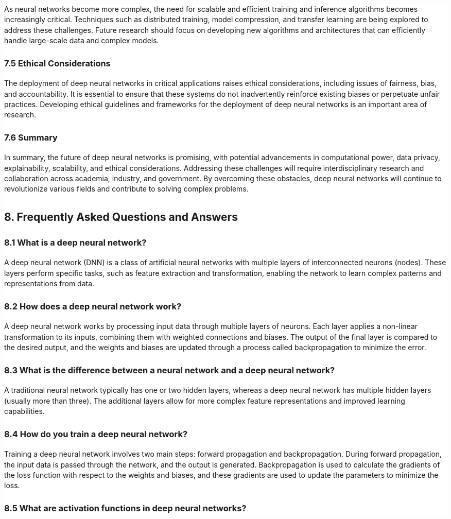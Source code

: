 As neural networks become more complex, the need for scalable and efficient training and inference algorithms becomes increasingly critical. Techniques such as distributed training, model compression, and transfer learning are being explored to address these challenges. Future research should focus on developing new algorithms and architectures that can efficiently handle large-scale data and complex models.

### 7.5 Ethical Considerations

The deployment of deep neural networks in critical applications raises ethical considerations, including issues of fairness, bias, and accountability. It is essential to ensure that these systems do not inadvertently reinforce existing biases or perpetuate unfair practices. Developing ethical guidelines and frameworks for the deployment of deep neural networks is an important area of research.

### 7.6 Summary

In summary, the future of deep neural networks is promising, with potential advancements in computational power, data privacy, explainability, scalability, and ethical considerations. Addressing these challenges will require interdisciplinary research and collaboration across academia, industry, and government. By overcoming these obstacles, deep neural networks will continue to revolutionize various fields and contribute to solving complex problems.

## 8. Frequently Asked Questions and Answers

### 8.1 What is a deep neural network?

A deep neural network (DNN) is a class of artificial neural networks with multiple layers of interconnected neurons (nodes). These layers perform specific tasks, such as feature extraction and transformation, enabling the network to learn complex patterns and representations from data.

### 8.2 How does a deep neural network work?

A deep neural network works by processing input data through multiple layers of neurons. Each layer applies a non-linear transformation to its inputs, combining them with weighted connections and biases. The output of the final layer is compared to the desired output, and the weights and biases are updated through a process called backpropagation to minimize the error.

### 8.3 What is the difference between a neural network and a deep neural network?

A traditional neural network typically has one or two hidden layers, whereas a deep neural network has multiple hidden layers (usually more than three). The additional layers allow for more complex feature representations and improved learning capabilities.

### 8.4 How do you train a deep neural network?

Training a deep neural network involves two main steps: forward propagation and backpropagation. During forward propagation, the input data is passed through the network, and the output is generated. Backpropagation is used to calculate the gradients of the loss function with respect to the weights and biases, and these gradients are used to update the parameters to minimize the loss.

### 8.5 What are activation functions in deep neural networks?
